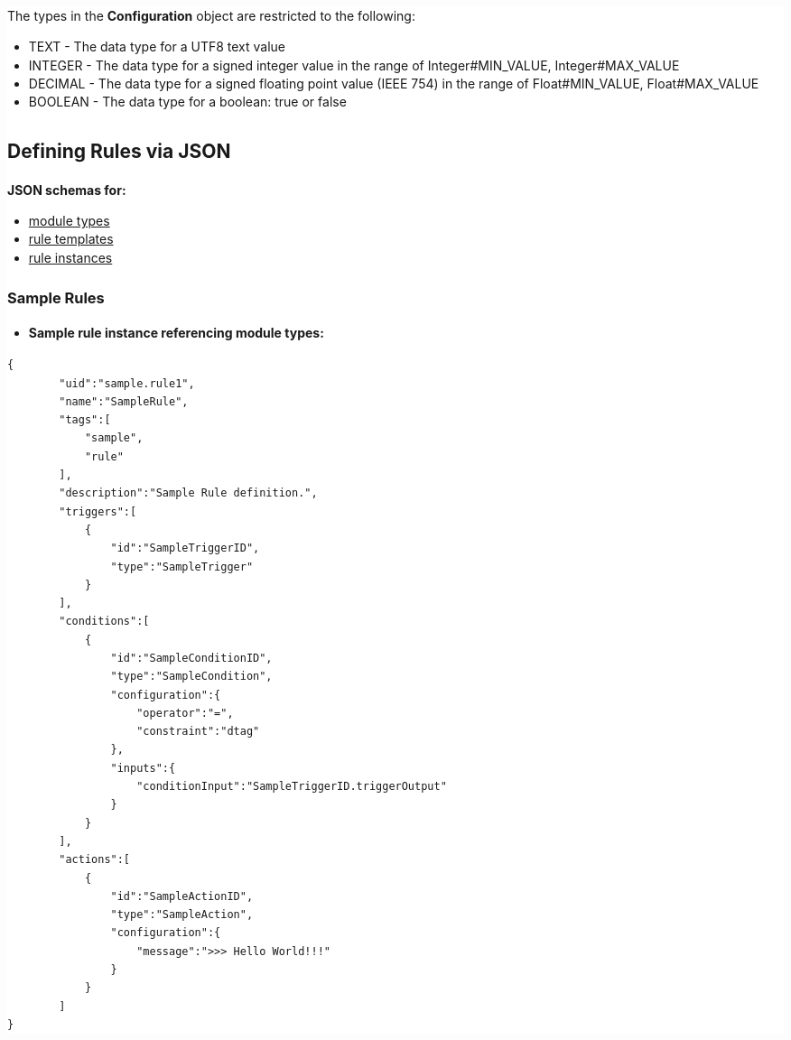 The types in the **Configuration** object are restricted to the following:

- TEXT - The data type for a UTF8 text value
- INTEGER - The data type for a signed integer value in the range of Integer#MIN_VALUE, Integer#MAX_VALUE
- DECIMAL - The data type for a signed floating point value (IEEE 754) in the range of Float#MIN_VALUE, Float#MAX_VALUE
- BOOLEAN - The data type for a boolean: true or false


## Defining Rules via JSON



**JSON schemas for:**

 * [module types](../../../bundles/automation/org.eclipse.smarthome.automation.json/src/main/resources/ModuleTypeDefinitions_JSONschema.json)
 * [rule templates](../../../bundles/automation/org.eclipse.smarthome.automation.json/src/main/resources/TemplateDefinitions_JSONschema.json)
 * [rule instances](../../../bundles/automation/org.eclipse.smarthome.automation.json/src/main/resources/RuleDefinitions_JSONschema.json)


### Sample Rules

    

 * **Sample rule instance referencing module types:**

```
{
        "uid":"sample.rule1",
        "name":"SampleRule",
        "tags":[
            "sample",
            "rule"
        ],
        "description":"Sample Rule definition.",
        "triggers":[
            {
                "id":"SampleTriggerID",
                "type":"SampleTrigger"
            }
        ],
        "conditions":[
            {
                "id":"SampleConditionID",
                "type":"SampleCondition",
                "configuration":{
                    "operator":"=",
                    "constraint":"dtag"
                },
                "inputs":{
                    "conditionInput":"SampleTriggerID.triggerOutput"
                }
            }
        ],
        "actions":[
            {
                "id":"SampleActionID",
                "type":"SampleAction",
                "configuration":{
                    "message":">>> Hello World!!!"
                }
            }
        ]
}
```